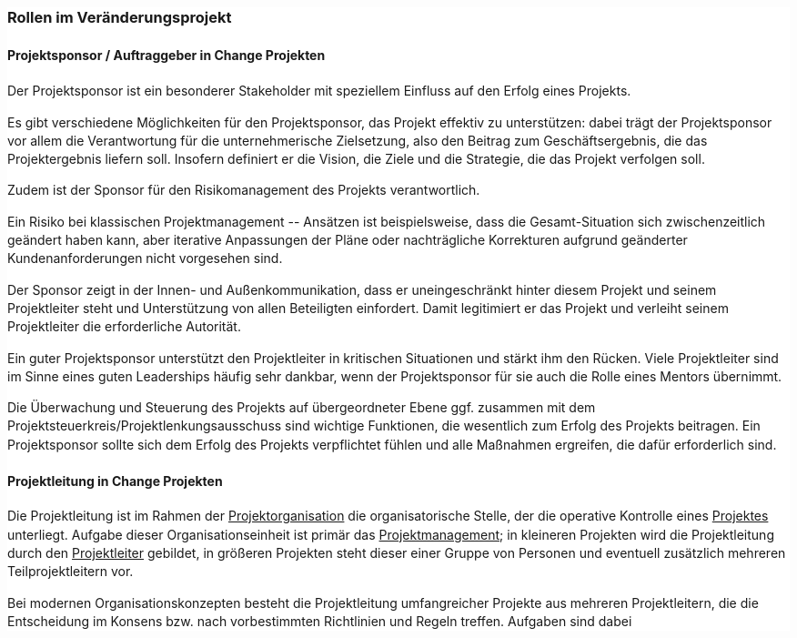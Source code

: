 ### Rollen im Veränderungsprojekt

#### Projektsponsor / Auftraggeber in Change Projekten

Der Projektsponsor ist ein besonderer Stakeholder mit speziellem
Einfluss auf den Erfolg eines Projekts.

Es gibt verschiedene Möglichkeiten für den Projektsponsor, das Projekt
effektiv zu unterstützen: dabei trägt der Projektsponsor vor allem die
Verantwortung für die unternehmerische Zielsetzung, also den Beitrag zum
Geschäftsergebnis, die das Projektergebnis liefern soll. Insofern
definiert er die Vision, die Ziele und die Strategie, die das Projekt
verfolgen soll.

Zudem ist der Sponsor für den Risikomanagement des Projekts
verantwortlich.

Ein Risiko bei klassischen Projektmanagement -- Ansätzen ist
beispielsweise, dass die Gesamt-Situation sich zwischenzeitlich geändert
haben kann, aber iterative Anpassungen der Pläne oder nachträgliche
Korrekturen aufgrund geänderter Kundenanforderungen nicht vorgesehen
sind.

Der Sponsor zeigt in der Innen- und Außenkommunikation, dass er
uneingeschränkt hinter diesem Projekt und seinem Projektleiter steht und
Unterstützung von allen Beteiligten einfordert. Damit legitimiert er das
Projekt und verleiht seinem Projektleiter die erforderliche Autorität.

Ein guter Projektsponsor unterstützt den Projektleiter in kritischen
Situationen und stärkt ihm den Rücken. Viele Projektleiter sind im Sinne
eines guten Leaderships häufig sehr dankbar, wenn der Projektsponsor für
sie auch die Rolle eines Mentors übernimmt.

Die Überwachung und Steuerung des Projekts auf übergeordneter Ebene ggf.
zusammen mit dem Projektsteuerkreis/Projektlenkungsausschuss sind
wichtige Funktionen, die wesentlich zum Erfolg des Projekts beitragen.
Ein Projektsponsor sollte sich dem Erfolg des Projekts verpflichtet
fühlen und alle Maßnahmen ergreifen, die dafür erforderlich sind.

#### Projektleitung in Change Projekten

Die Projektleitung ist im Rahmen der
[Projektorganisation](https://de.wikipedia.org/wiki/Projektorganisation)
die organisatorische Stelle, der die operative Kontrolle eines
[Projektes](https://de.wikipedia.org/wiki/Projekt) unterliegt. Aufgabe
dieser Organisationseinheit ist primär das
[Projektmanagement](https://de.wikipedia.org/wiki/Projektmanagement); in
kleineren Projekten wird die Projektleitung durch den
[Projektleiter](https://de.wikipedia.org/wiki/Projektleiter) gebildet,
in größeren Projekten steht dieser einer Gruppe von Personen und
eventuell zusätzlich mehreren Teilprojektleitern vor.

Bei modernen Organisationskonzepten besteht die Projektleitung
umfangreicher Projekte aus mehreren Projektleitern, die die Entscheidung
im Konsens bzw. nach vorbestimmten Richtlinien und Regeln treffen.
Aufgaben sind dabei
